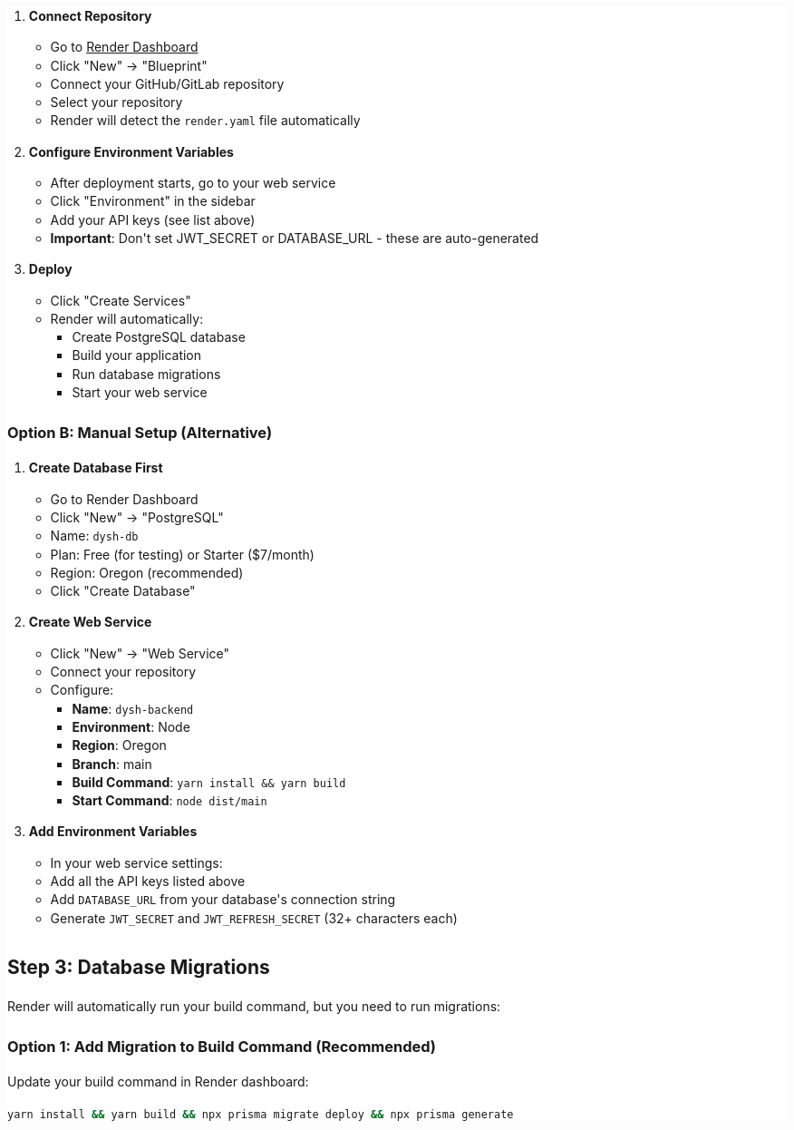 1. **Connect Repository**
   - Go to [Render Dashboard](https://dashboard.render.com)
   - Click "New" → "Blueprint"
   - Connect your GitHub/GitLab repository
   - Select your repository
   - Render will detect the `render.yaml` file automatically

2. **Configure Environment Variables**
   - After deployment starts, go to your web service
   - Click "Environment" in the sidebar
   - Add your API keys (see list above)
   - **Important**: Don't set JWT_SECRET or DATABASE_URL - these are auto-generated

3. **Deploy**
   - Click "Create Services"
   - Render will automatically:
     - Create PostgreSQL database
     - Build your application
     - Run database migrations
     - Start your web service

### Option B: Manual Setup (Alternative)

1. **Create Database First**
   - Go to Render Dashboard
   - Click "New" → "PostgreSQL"
   - Name: `dysh-db`
   - Plan: Free (for testing) or Starter ($7/month)
   - Region: Oregon (recommended)
   - Click "Create Database"

2. **Create Web Service**
   - Click "New" → "Web Service"
   - Connect your repository
   - Configure:
     - **Name**: `dysh-backend`
     - **Environment**: Node
     - **Region**: Oregon
     - **Branch**: main
     - **Build Command**: `yarn install && yarn build`
     - **Start Command**: `node dist/main`

3. **Add Environment Variables**
   - In your web service settings:
   - Add all the API keys listed above
   - Add `DATABASE_URL` from your database's connection string
   - Generate `JWT_SECRET` and `JWT_REFRESH_SECRET` (32+ characters each)

## Step 3: Database Migrations

Render will automatically run your build command, but you need to run migrations:

### Option 1: Add Migration to Build Command (Recommended)
Update your build command in Render dashboard:
```bash
yarn install && yarn build && npx prisma migrate deploy && npx prisma generate
```
